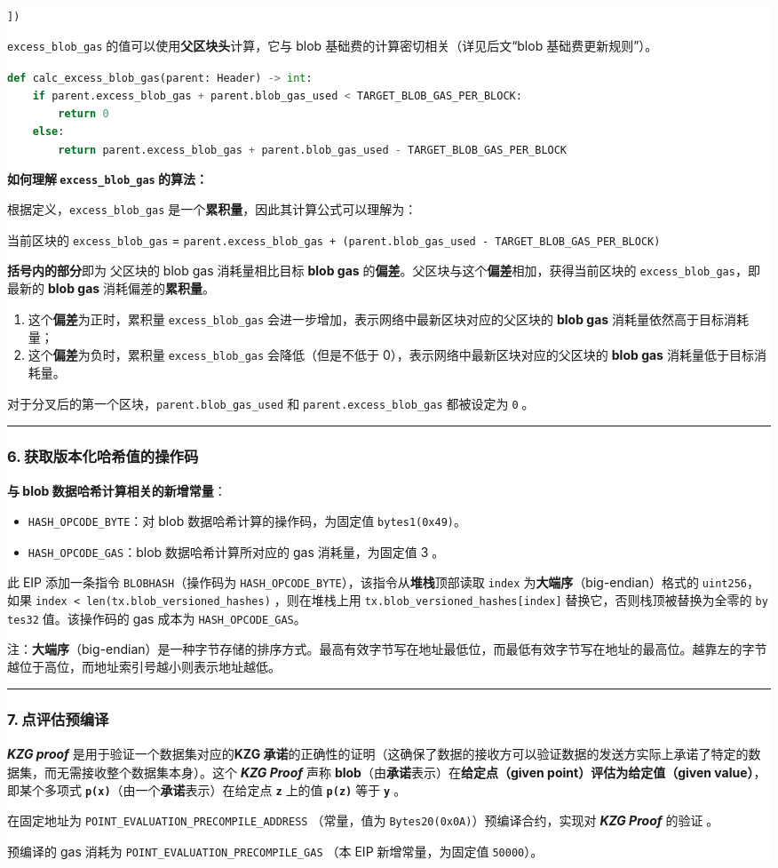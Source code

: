 ```python
])
```



`excess_blob_gas` 的值可以使用**父区块头**计算，它与 blob 基础费的计算密切相关（详见后文“blob 基础费更新规则”）。

```python
def calc_excess_blob_gas(parent: Header) -> int:
    if parent.excess_blob_gas + parent.blob_gas_used < TARGET_BLOB_GAS_PER_BLOCK:
        return 0
    else:
        return parent.excess_blob_gas + parent.blob_gas_used - TARGET_BLOB_GAS_PER_BLOCK
```



**如何理解 `excess_blob_gas` 的算法：**

根据定义，`excess_blob_gas` 是一个**累积量**，因此其计算公式可以理解为：

当前区块的 `excess_blob_gas` = `parent.excess_blob_gas + (parent.blob_gas_used - TARGET_BLOB_GAS_PER_BLOCK)`

**括号内的部分**即为 父区块的 blob gas 消耗量相比目标 **blob gas** 的**偏差**。父区块与这个**偏差**相加，获得当前区块的 `excess_blob_gas`，即最新的 **blob gas** 消耗偏差的**累积量**。

1. 这个**偏差**为正时，累积量 `excess_blob_gas` 会进一步增加，表示网络中最新区块对应的父区块的 **blob gas** 消耗量依然高于目标消耗量；
2. 这个**偏差**为负时，累积量 `excess_blob_gas` 会降低（但是不低于 0），表示网络中最新区块对应的父区块的 **blob gas** 消耗量低于目标消耗量。

对于分叉后的第一个区块，`parent.blob_gas_used` 和 `parent.excess_blob_gas` 都被设定为 `0` 。

-------

### 6. 获取版本化哈希值的操作码

**与 blob 数据哈希计算相关的新增常量**：

- `HASH_OPCODE_BYTE`：对 blob 数据哈希计算的操作码，为固定值 `bytes1(0x49)`。

- `HASH_OPCODE_GAS`：blob 数据哈希计算所对应的 gas 消耗量，为固定值 3 。

此 EIP 添加一条指令 `BLOBHASH`（操作码为 `HASH_OPCODE_BYTE`），该指令从**堆栈**顶部读取 `index` 为**大端序**（big-endian）格式的 `uint256`，如果 `index < len(tx.blob_versioned_hashes)` ，则在堆栈上用 `tx.blob_versioned_hashes[index]` 替换它，否则栈顶被替换为全零的 `bytes32` 值。该操作码的 gas 成本为 `HASH_OPCODE_GAS`。

注：**大端序**（big-endian）是一种字节存储的排序方式。最高有效字节写在地址最低位，而最低有效字节写在地址的最高位。越靠左的字节越位于高位，而地址索引号越小则表示地址越低。

---

### 7. 点评估预编译

***KZG proof*** 是用于验证一个数据集对应的**KZG 承诺**的正确性的证明（这确保了数据的接收方可以验证数据的发送方实际上承诺了特定的数据集，而无需接收整个数据集本身）。这个 ***KZG Proof*** 声称 **blob**（由**承诺**表示）在**给定点（given point）**评估为**给定值（given value）**，即某个多项式 **`p(x)`**（由一个**承诺**表示）在给定点 **`z`** 上的值 **`p(z)`** 等于 **`y`** 。

在固定地址为 `POINT_EVALUATION_PRECOMPILE_ADDRESS` （常量，值为 `Bytes20(0x0A)`）预编译合约，实现对 ***KZG Proof*** 的验证 。

预编译的 gas 消耗为 `POINT_EVALUATION_PRECOMPILE_GAS` （本 EIP 新增常量，为固定值 `50000`）。

